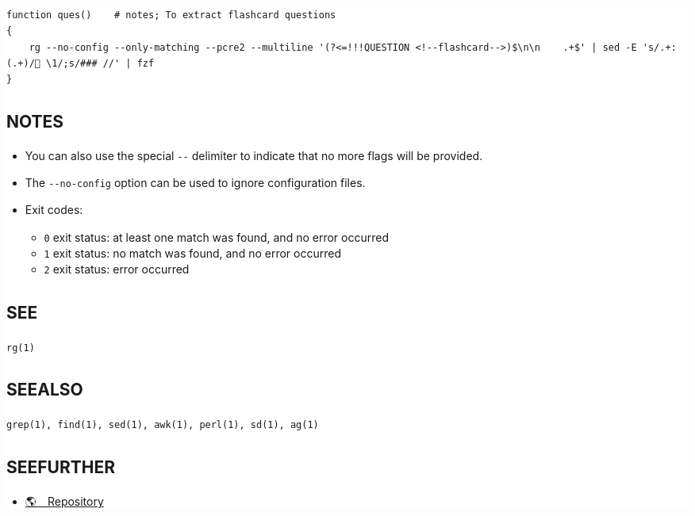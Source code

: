     function ques()    # notes; To extract flashcard questions
    {
        rg --no-config --only-matching --pcre2 --multiline '(?<=!!!QUESTION <!--flashcard-->)$\n\n    .+$' | sed -E 's/.+:    (.+)/🔖 \1/;s/### //' | fzf
    }


## NOTES

- You can also use the special `--` delimiter to indicate that no more flags will be provided.

- The `--no-config` option can be used to ignore configuration files.

- Exit codes:

    - `0` exit status: at least one match was found, and no error occurred
    - `1` exit status: no match was found, and no error occurred
    - `2` exit status: error occurred

## SEE

    rg(1)

## SEEALSO

    grep(1), find(1), sed(1), awk(1), perl(1), sd(1), ag(1)

## SEEFURTHER

- [🌎 Repository](https://github.com/BurntSushi/ripgrep)
